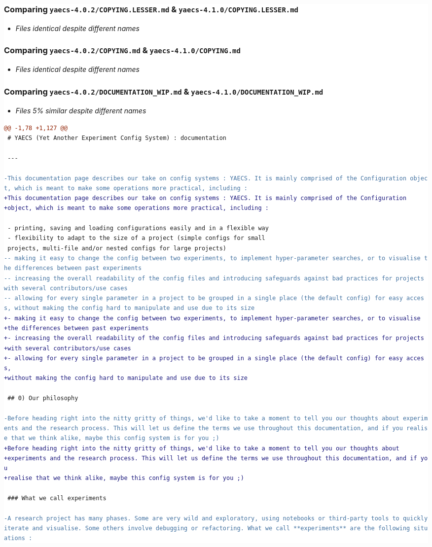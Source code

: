 ### Comparing `yaecs-4.0.2/COPYING.LESSER.md` & `yaecs-4.1.0/COPYING.LESSER.md`

 * *Files identical despite different names*

### Comparing `yaecs-4.0.2/COPYING.md` & `yaecs-4.1.0/COPYING.md`

 * *Files identical despite different names*

### Comparing `yaecs-4.0.2/DOCUMENTATION_WIP.md` & `yaecs-4.1.0/DOCUMENTATION_WIP.md`

 * *Files 5% similar despite different names*

```diff
@@ -1,78 +1,127 @@
 # YAECS (Yet Another Experiment Config System) : documentation
 
 ---
 
-This documentation page describes our take on config systems : YAECS. It is mainly comprised of the Configuration object, which is meant to make some operations more practical, including :
+This documentation page describes our take on config systems : YAECS. It is mainly comprised of the Configuration
+object, which is meant to make some operations more practical, including :
 
 - printing, saving and loading configurations easily and in a flexible way
 - flexibility to adapt to the size of a project (simple configs for small
 projects, multi-file and/or nested configs for large projects)
-- making it easy to change the config between two experiments, to implement hyper-parameter searches, or to visualise the differences between past experiments
-- increasing the overall readability of the config files and introducing safeguards against bad practices for projects with several contributors/use cases
-- allowing for every single parameter in a project to be grouped in a single place (the default config) for easy access, without making the config hard to manipulate and use due to its size
+- making it easy to change the config between two experiments, to implement hyper-parameter searches, or to visualise
+the differences between past experiments
+- increasing the overall readability of the config files and introducing safeguards against bad practices for projects
+with several contributors/use cases
+- allowing for every single parameter in a project to be grouped in a single place (the default config) for easy access,
+without making the config hard to manipulate and use due to its size
 
 ## 0) Our philosophy
 
-Before heading right into the nitty gritty of things, we'd like to take a moment to tell you our thoughts about experiments and the research process. This will let us define the terms we use throughout this documentation, and if you realise that we think alike, maybe this config system is for you ;)
+Before heading right into the nitty gritty of things, we'd like to take a moment to tell you our thoughts about
+experiments and the research process. This will let us define the terms we use throughout this documentation, and if you
+realise that we think alike, maybe this config system is for you ;)
 
 ### What we call experiments
 
-A research project has many phases. Some are very wild and exploratory, using notebooks or third-party tools to quickly iterate and visualise. Some others involve debugging or refactoring. What we call **experiments** are the following situations :
```
